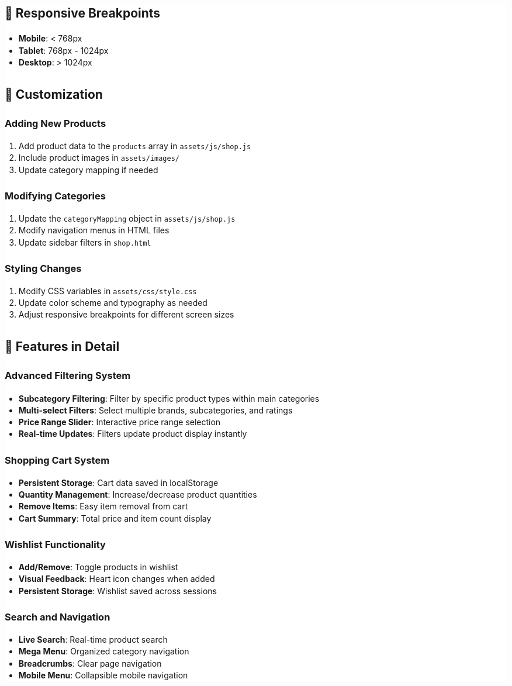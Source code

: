 ## 📱 Responsive Breakpoints

- **Mobile**: < 768px
- **Tablet**: 768px - 1024px
- **Desktop**: > 1024px

## 🔧 Customization

### Adding New Products
1. Add product data to the `products` array in `assets/js/shop.js`
2. Include product images in `assets/images/`
3. Update category mapping if needed

### Modifying Categories
1. Update the `categoryMapping` object in `assets/js/shop.js`
2. Modify navigation menus in HTML files
3. Update sidebar filters in `shop.html`

### Styling Changes
1. Modify CSS variables in `assets/css/style.css`
2. Update color scheme and typography as needed
3. Adjust responsive breakpoints for different screen sizes

## 🌟 Features in Detail

### Advanced Filtering System
- **Subcategory Filtering**: Filter by specific product types within main categories
- **Multi-select Filters**: Select multiple brands, subcategories, and ratings
- **Price Range Slider**: Interactive price range selection
- **Real-time Updates**: Filters update product display instantly

### Shopping Cart System
- **Persistent Storage**: Cart data saved in localStorage
- **Quantity Management**: Increase/decrease product quantities
- **Remove Items**: Easy item removal from cart
- **Cart Summary**: Total price and item count display

### Wishlist Functionality
- **Add/Remove**: Toggle products in wishlist
- **Visual Feedback**: Heart icon changes when added
- **Persistent Storage**: Wishlist saved across sessions

### Search and Navigation
- **Live Search**: Real-time product search
- **Mega Menu**: Organized category navigation
- **Breadcrumbs**: Clear page navigation
- **Mobile Menu**: Collapsible mobile navigation
